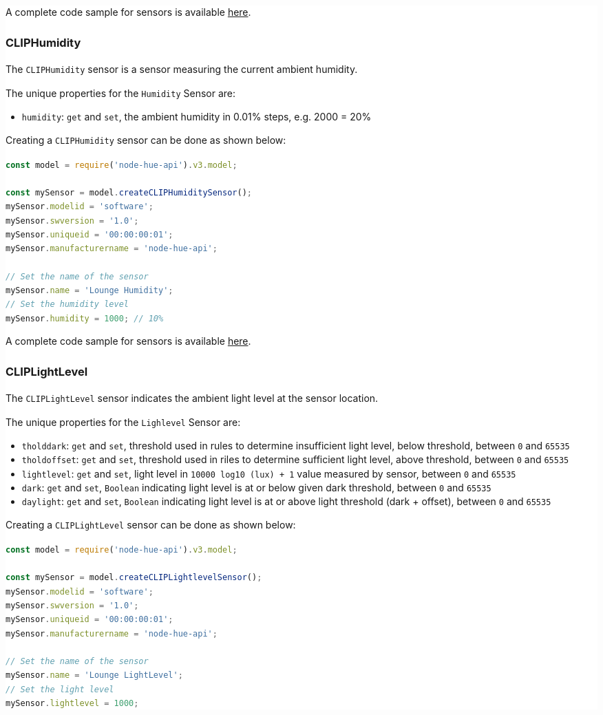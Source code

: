 A complete code sample for sensors is available [here](../examples/v3/sensors/creatingClipSensors.js).




### CLIPHumidity
The `CLIPHumidity` sensor is a sensor measuring the current ambient humidity.

The unique properties for the `Humidity` Sensor are:

* `humidity`: `get` and `set`, the ambient humidity in 0.01% steps, e.g. 2000 = 20%

Creating a `CLIPHumidity` sensor can be done as shown below:
```js
const model = require('node-hue-api').v3.model;

const mySensor = model.createCLIPHumiditySensor();
mySensor.modelid = 'software';
mySensor.swversion = '1.0';
mySensor.uniqueid = '00:00:00:01';
mySensor.manufacturername = 'node-hue-api';

// Set the name of the sensor
mySensor.name = 'Lounge Humidity';
// Set the humidity level
mySensor.humidity = 1000; // 10%
```

A complete code sample for sensors is available [here](../examples/v3/sensors/creatingClipSensors.js).




### CLIPLightLevel
The `CLIPLightLevel` sensor indicates the ambient light level at the sensor location.

The unique properties for the `Lighlevel` Sensor are:

* `tholddark`: `get` and `set`, threshold used in rules to determine insufficient light level, below threshold, between `0` and `65535`
* `tholdoffset`: `get` and `set`, threshold used in riles to determine sufficient light level, above threshold, between `0` and `65535`
* `lightlevel`: `get` and `set`, light level in `10000 log10 (lux) + 1` value measured by sensor, between `0` and `65535`
* `dark`: `get` and `set`, `Boolean` indicating light level is at or below given dark threshold, between `0` and `65535`
* `daylight`: `get` and `set`, `Boolean` indicating light level is at or above light threshold (dark + offset), between `0` and `65535`

Creating a `CLIPLightLevel` sensor can be done as shown below:
```js
const model = require('node-hue-api').v3.model;

const mySensor = model.createCLIPLightlevelSensor();
mySensor.modelid = 'software';
mySensor.swversion = '1.0';
mySensor.uniqueid = '00:00:00:01';
mySensor.manufacturername = 'node-hue-api';

// Set the name of the sensor
mySensor.name = 'Lounge LightLevel';
// Set the light level
mySensor.lightlevel = 1000;
```
